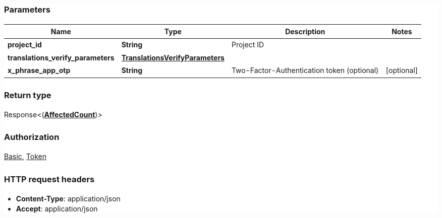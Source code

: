 ### Parameters


Name | Type | Description  | Notes
------------- | ------------- | ------------- | -------------
 **project_id** | **String**| Project ID | 
 **translations_verify_parameters** | [**TranslationsVerifyParameters**](TranslationsVerifyParameters.md)|  | 
 **x_phrase_app_otp** | **String**| Two-Factor-Authentication token (optional) | [optional] 

### Return type

Response<([**AffectedCount**](AffectedCount.md))>

### Authorization

[Basic](../README.md#Basic), [Token](../README.md#Token)

### HTTP request headers

- **Content-Type**: application/json
- **Accept**: application/json

